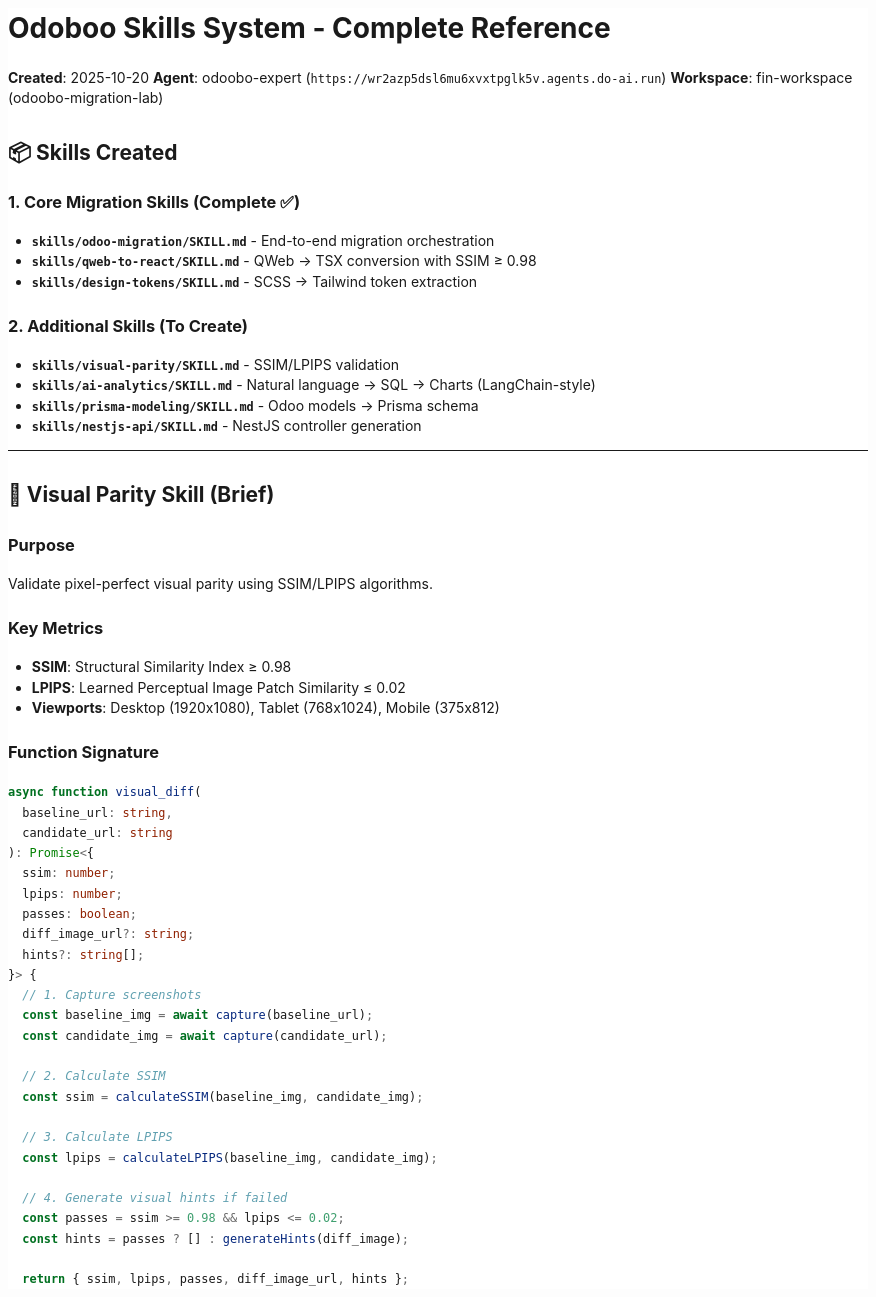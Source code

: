 # Odoboo Skills System - Complete Reference

**Created**: 2025-10-20
**Agent**: odoobo-expert (`https://wr2azp5dsl6mu6xvxtpglk5v.agents.do-ai.run`)
**Workspace**: fin-workspace (odoobo-migration-lab)

## 📦 Skills Created

### 1. Core Migration Skills (Complete ✅)

- **`skills/odoo-migration/SKILL.md`** - End-to-end migration orchestration
- **`skills/qweb-to-react/SKILL.md`** - QWeb → TSX conversion with SSIM ≥ 0.98
- **`skills/design-tokens/SKILL.md`** - SCSS → Tailwind token extraction

### 2. Additional Skills (To Create)

- **`skills/visual-parity/SKILL.md`** - SSIM/LPIPS validation
- **`skills/ai-analytics/SKILL.md`** - Natural language → SQL → Charts (LangChain-style)
- **`skills/prisma-modeling/SKILL.md`** - Odoo models → Prisma schema
- **`skills/nestjs-api/SKILL.md`** - NestJS controller generation

---

## 🎯 Visual Parity Skill (Brief)

### Purpose

Validate pixel-perfect visual parity using SSIM/LPIPS algorithms.

### Key Metrics

- **SSIM**: Structural Similarity Index ≥ 0.98
- **LPIPS**: Learned Perceptual Image Patch Similarity ≤ 0.02
- **Viewports**: Desktop (1920x1080), Tablet (768x1024), Mobile (375x812)

### Function Signature

```typescript
async function visual_diff(
  baseline_url: string,
  candidate_url: string
): Promise<{
  ssim: number;
  lpips: number;
  passes: boolean;
  diff_image_url?: string;
  hints?: string[];
}> {
  // 1. Capture screenshots
  const baseline_img = await capture(baseline_url);
  const candidate_img = await capture(candidate_url);

  // 2. Calculate SSIM
  const ssim = calculateSSIM(baseline_img, candidate_img);

  // 3. Calculate LPIPS
  const lpips = calculateLPIPS(baseline_img, candidate_img);

  // 4. Generate visual hints if failed
  const passes = ssim >= 0.98 && lpips <= 0.02;
  const hints = passes ? [] : generateHints(diff_image);

  return { ssim, lpips, passes, diff_image_url, hints };
```